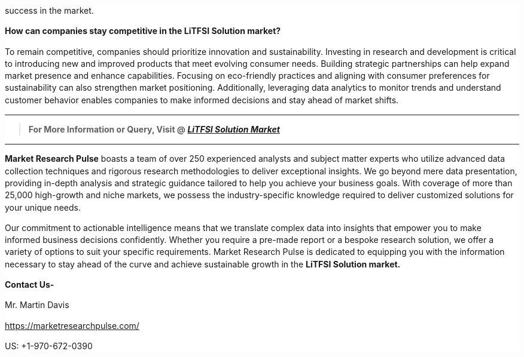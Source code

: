 success in the market.</p><p><strong>How can companies stay competitive in the LiTFSI Solution market?</strong></p><p>To remain competitive, companies should prioritize innovation and sustainability. Investing in research and development is critical to introducing new and improved products that meet evolving consumer needs. Building strategic partnerships can help expand market presence and enhance capabilities. Focusing on eco-friendly practices and aligning with consumer preferences for sustainability can also strengthen market positioning. Additionally, leveraging data analytics to monitor trends and understand customer behavior enables companies to make informed decisions and stay ahead of market shifts.</p><hr /><blockquote><p><strong>For More Information or Query, Visit @&nbsp;<em><a href="https://marketresearchpulse.com/report/148966/litfsi-solution-market?utm_source=Linkedin&utm_medium=019">LiTFSI Solution Market</a></em></strong></p></blockquote><hr /><p><strong>Market Research Pulse</strong> boasts a team of over 250 experienced analysts and subject matter experts who utilize advanced data collection techniques and rigorous research methodologies to deliver exceptional insights. We go beyond mere data presentation, providing in-depth analysis and strategic guidance tailored to help you achieve your business goals. With coverage of more than 25,000 high-growth and niche markets, we possess the industry-specific knowledge required to deliver customized solutions for your unique needs.</p><p>Our commitment to actionable intelligence means that we translate complex data into insights that empower you to make informed business decisions confidently. Whether you require a pre-made report or a bespoke research solution, we offer a variety of options to suit your specific requirements. Market Research Pulse is dedicated to equipping you with the information necessary to stay ahead of the curve and achieve sustainable growth in the <strong>LiTFSI Solution market.</strong></p><p><strong>Contact Us-</strong></p><p>Mr. Martin Davis</p><p>https://marketresearchpulse.com/</p><p>US: +1-970-672-0390</p>
